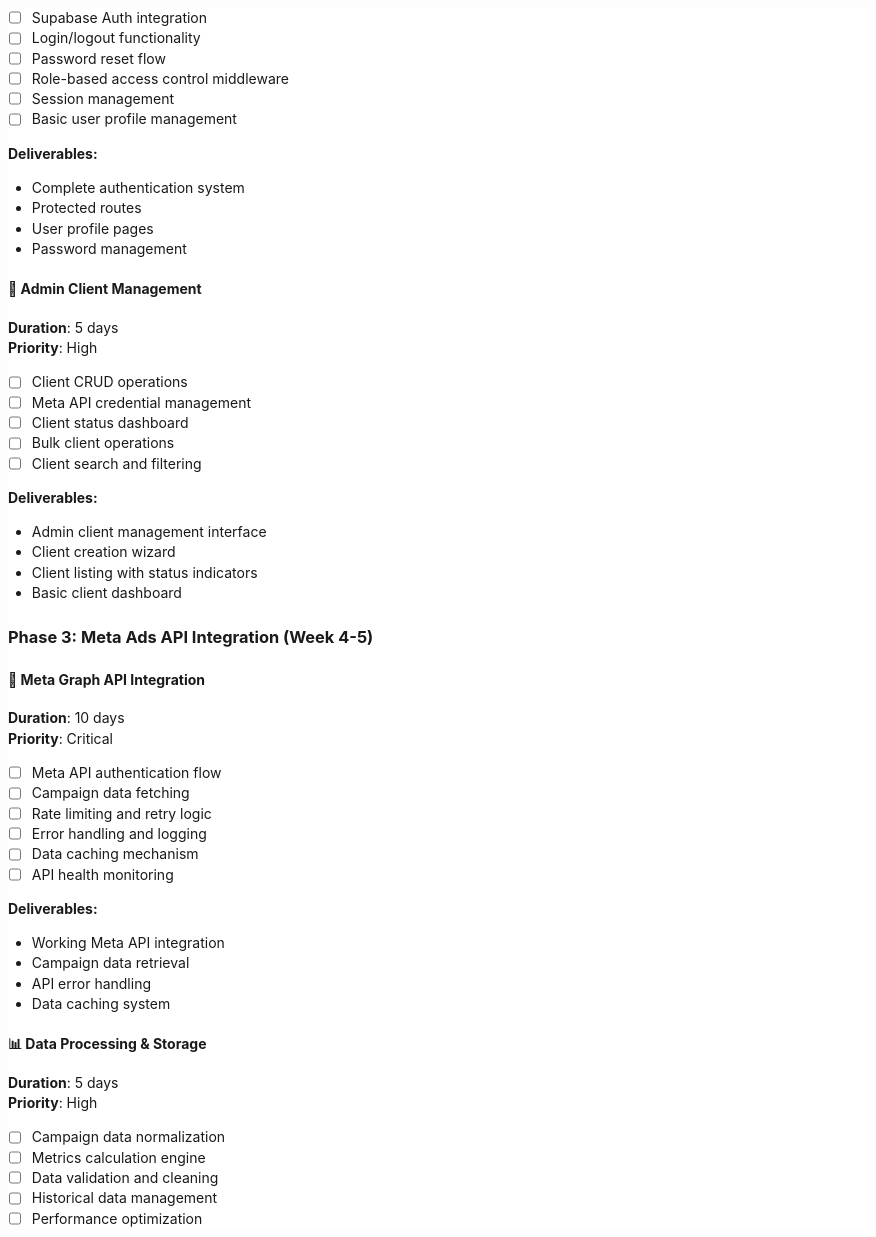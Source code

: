 - [ ] Supabase Auth integration
- [ ] Login/logout functionality
- [ ] Password reset flow
- [ ] Role-based access control middleware
- [ ] Session management
- [ ] Basic user profile management

**Deliverables:**
- Complete authentication system
- Protected routes
- User profile pages
- Password management

#### 👥 Admin Client Management
**Duration**: 5 days  
**Priority**: High

- [ ] Client CRUD operations
- [ ] Meta API credential management
- [ ] Client status dashboard
- [ ] Bulk client operations
- [ ] Client search and filtering

**Deliverables:**
- Admin client management interface
- Client creation wizard
- Client listing with status indicators
- Basic client dashboard

### Phase 3: Meta Ads API Integration (Week 4-5)

#### 🔗 Meta Graph API Integration
**Duration**: 10 days  
**Priority**: Critical

- [ ] Meta API authentication flow
- [ ] Campaign data fetching
- [ ] Rate limiting and retry logic
- [ ] Error handling and logging
- [ ] Data caching mechanism
- [ ] API health monitoring

**Deliverables:**
- Working Meta API integration
- Campaign data retrieval
- API error handling
- Data caching system

#### 📊 Data Processing & Storage
**Duration**: 5 days  
**Priority**: High

- [ ] Campaign data normalization
- [ ] Metrics calculation engine
- [ ] Data validation and cleaning
- [ ] Historical data management
- [ ] Performance optimization
